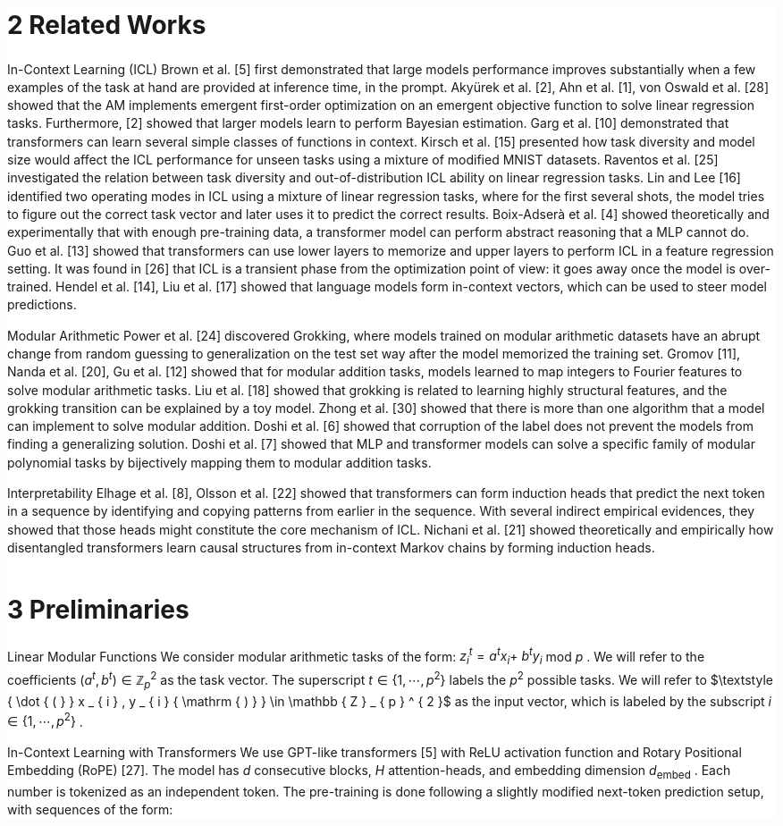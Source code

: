 # 2 Related Works

In-Context Learning (ICL) Brown et al. [5] first demonstrated that large models performance improves substantially when a few examples of the task at hand are provided at inference time, in the prompt. Akyürek et al. [2], Ahn et al. [1], von Oswald et al. [28] showed that the AM implements emergent first-order optimization on an emergent objective function to solve linear regression tasks. Furthermore, [2] showed that larger models learn to perform Bayesian estimation. Garg et al. [10] demonstrated that transformers can learn several simple classes of functions in context. Kirsch et al. [15] presented how task diversity and model size would affect the ICL performance for unseen tasks using a mixture of modified MNIST datasets. Raventos et al. [25] investigated the relation between task diversity and out-of-distribution ICL ability on linear regression tasks. Lin and Lee [16] identified two operating modes in ICL using a mixture of linear regression tasks, where for the first several shots, the model tries to figure out the correct task vector and later uses it to predict the correct results. Boix-Adserà et al. [4] showed theoretically and experimentally that with enough pre-training data, a transformer model can perform abstract reasoning that a MLP cannot do. Guo et al. [13] showed that transformers can use lower layers to memorize and upper layers to perform ICL in a feature regression setting. It was found in [26] that ICL is a transient phase from the optimization point of view: it goes away once the model is over-trained. Hendel et al. [14], Liu et al. [17] showed that language models form in-context vectors, which can be used to steer model predictions.

Modular Arithmetic Power et al. [24] discovered Grokking, where models trained on modular arithmetic datasets have an abrupt change from random guessing to generalization on the test set way after the model memorized the training set. Gromov [11], Nanda et al. [20], Gu et al. [12] showed that for modular addition tasks, models learned to map integers to Fourier features to solve modular arithmetic tasks. Liu et al. [18] showed that grokking is related to learning highly structural features, and the grokking transition can be explained by a toy model. Zhong et al. [30] showed that there is more than one algorithm that a model can implement to solve modular addition. Doshi et al. [6] showed that corruption of the label does not prevent the models from finding a generalizing solution. Doshi et al. [7] showed that MLP and transformer models can solve a specific family of modular polynomial tasks by bijectively mapping them to modular addition tasks.

Interpretability Elhage et al. [8], Olsson et al. [22] showed that transformers can form induction heads that predict the next token in a sequence by identifying and copying patterns from earlier in the sequence. With several indirect empirical evidences, they showed that those heads might constitute the core mechanism of ICL. Nichani et al. [21] showed theoretically and empirically how disentangled transformers learn causal structures from in-context Markov chains by forming induction heads.

# 3 Preliminaries

Linear Modular Functions We consider modular arithmetic tasks of the form: $z _ { i } ^ { t } = a ^ { t } x _ { i } +$ $b ^ { t } y _ { i }$ mod $p$ . We will refer to the coefficients $( a ^ { t } , b ^ { t } ) \in \mathbb { Z } _ { p } ^ { 2 }$ as the task vector. The superscript $t \in \{ 1 , \cdots , p ^ { 2 } \}$ labels the $p ^ { 2 }$ possible tasks. We will refer to $\textstyle { \dot { ( } } x _ { i } , y _ { i } { \mathrm { ) } } \in \mathbb { Z } _ { p } ^ { 2 }$ as the input vector, which is labeled by the subscript $i \in \{ 1 , \cdots , p ^ { 2 } \}$ .

In-Context Learning with Transformers We use GPT-like transformers [5] with ReLU activation function and Rotary Positional Embedding (RoPE) [27]. The model has $d$ consecutive blocks, $H$ attention-heads, and embedding dimension $d _ { \mathrm { e m b e d } }$ . Each number is tokenized as an independent token. The pre-training is done following a slightly modified next-token prediction setup, with sequences of the form:
